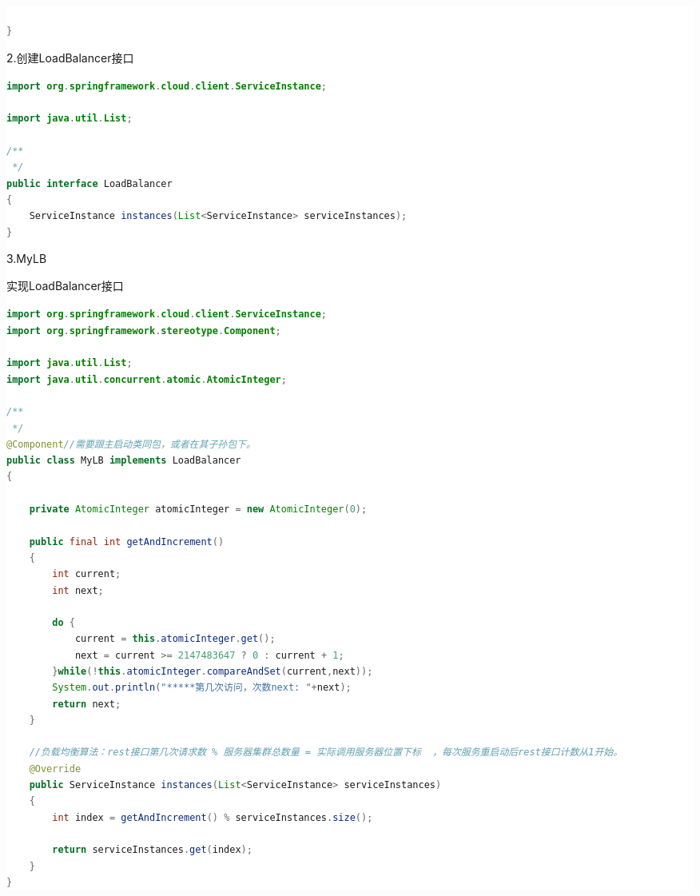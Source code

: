 ```java

}
```

2.创建LoadBalancer接口

```java
import org.springframework.cloud.client.ServiceInstance;

import java.util.List;

/**
 */
public interface LoadBalancer
{
    ServiceInstance instances(List<ServiceInstance> serviceInstances);
}
```

3.MyLB

实现LoadBalancer接口

```java
import org.springframework.cloud.client.ServiceInstance;
import org.springframework.stereotype.Component;

import java.util.List;
import java.util.concurrent.atomic.AtomicInteger;

/**
 */
@Component//需要跟主启动类同包，或者在其子孙包下。
public class MyLB implements LoadBalancer
{

    private AtomicInteger atomicInteger = new AtomicInteger(0);

    public final int getAndIncrement()
    {
        int current;
        int next;

        do {
            current = this.atomicInteger.get();
            next = current >= 2147483647 ? 0 : current + 1;
        }while(!this.atomicInteger.compareAndSet(current,next));
        System.out.println("*****第几次访问，次数next: "+next);
        return next;
    }

    //负载均衡算法：rest接口第几次请求数 % 服务器集群总数量 = 实际调用服务器位置下标  ，每次服务重启动后rest接口计数从1开始。
    @Override
    public ServiceInstance instances(List<ServiceInstance> serviceInstances)
    {
        int index = getAndIncrement() % serviceInstances.size();

        return serviceInstances.get(index);
    }
}
```
